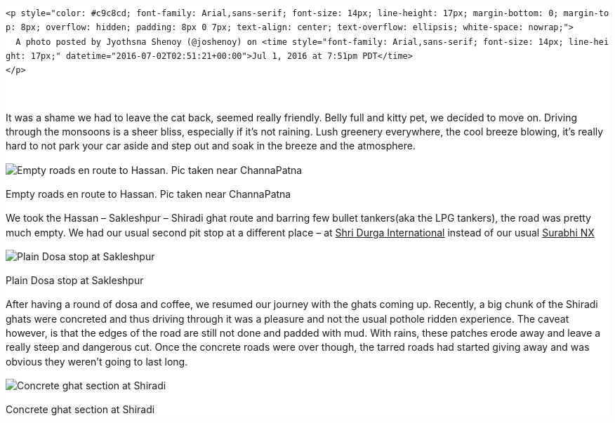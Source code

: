     <p style="color: #c9c8cd; font-family: Arial,sans-serif; font-size: 14px; line-height: 17px; margin-bottom: 0; margin-top: 8px; overflow: hidden; padding: 8px 0 7px; text-align: center; text-overflow: ellipsis; white-space: nowrap;">
      A photo posted by Jyothsna Shenoy (@joshenoy) on <time style="font-family: Arial,sans-serif; font-size: 14px; line-height: 17px;" datetime="2016-07-02T02:51:21+00:00">Jul 1, 2016 at 7:51pm PDT</time>
    </p>
  </div>
</blockquote>



&nbsp;

It was a shame we had to leave the cat back, seemed really friendly. Belly full and kitty pet, we decided to move on. Driving through the monsoons is a sheer bliss, especially if it&#8217;s not raining. Lush greenery everywhere, the cool breeze blowing, it&#8217;s really hard to not park your car aside and step out and soak in the breeze and the atmosphere.

<div id="attachment_972" style="width: 1623px" class="wp-caption aligncenter">
  <img class="wp-image-972 size-full" src="http://sathyabh.at/wp-content/uploads/2016/07/ChannaPatna.jpg" alt="Empty roads en route to Hassan. Pic taken near ChannaPatna" width="1613" height="1210" />
  
  <p class="wp-caption-text">
    Empty roads en route to Hassan. Pic taken near ChannaPatna
  </p>
</div>

We took the Hassan &#8211; Sakleshpur &#8211; Shiradi ghat route and barring few bullet tankers(aka the LPG tankers), the road was pretty much empty. We had our usual second pit stop at a different place &#8211; at <a href="https://foursquare.com/v/hotel-durga-international/566d9c9b498edbe089d84cf9" target="_blank">Shri Durga International</a> instead of our usual <a href="https://foursquare.com/sathyabhat/checkin/57219215498ebf04d9ff1b46" target="_blank">Surabhi NX</a>

<div id="attachment_973" style="width: 1141px" class="wp-caption aligncenter">
  <img class="wp-image-973 size-full" src="http://sathyabh.at/wp-content/uploads/2016/07/dosa.jpg" alt="Plain Dosa stop at Sakleshpur" width="1131" height="933" />
  
  <p class="wp-caption-text">
    Plain Dosa stop at Sakleshpur
  </p>
</div>

After having a round of dosa and coffee, we resumed our journey with the ghats coming up. Recently, a big chunk of the Shiradi ghats were concreted and thus driving through it was a pleasure and not the usual pothole ridden experience. The caveat however, is that the edges of the road are still not done and padded with mud. With rains, these patches erode away and leave a really steep and dangerous cut. Once the concrete roads were over though, the tarred roads had started giving away and was obvious they weren&#8217;t going to last long.

<div id="attachment_974" style="width: 1623px" class="wp-caption aligncenter">
  <img class="wp-image-974 size-full" src="http://sathyabh.at/wp-content/uploads/2016/07/shiradi-1.jpg" alt="Concrete ghat section at Shiradi" width="1613" height="1210" />
  
  <p class="wp-caption-text">
    Concrete ghat section at Shiradi
  </p>
</div>
